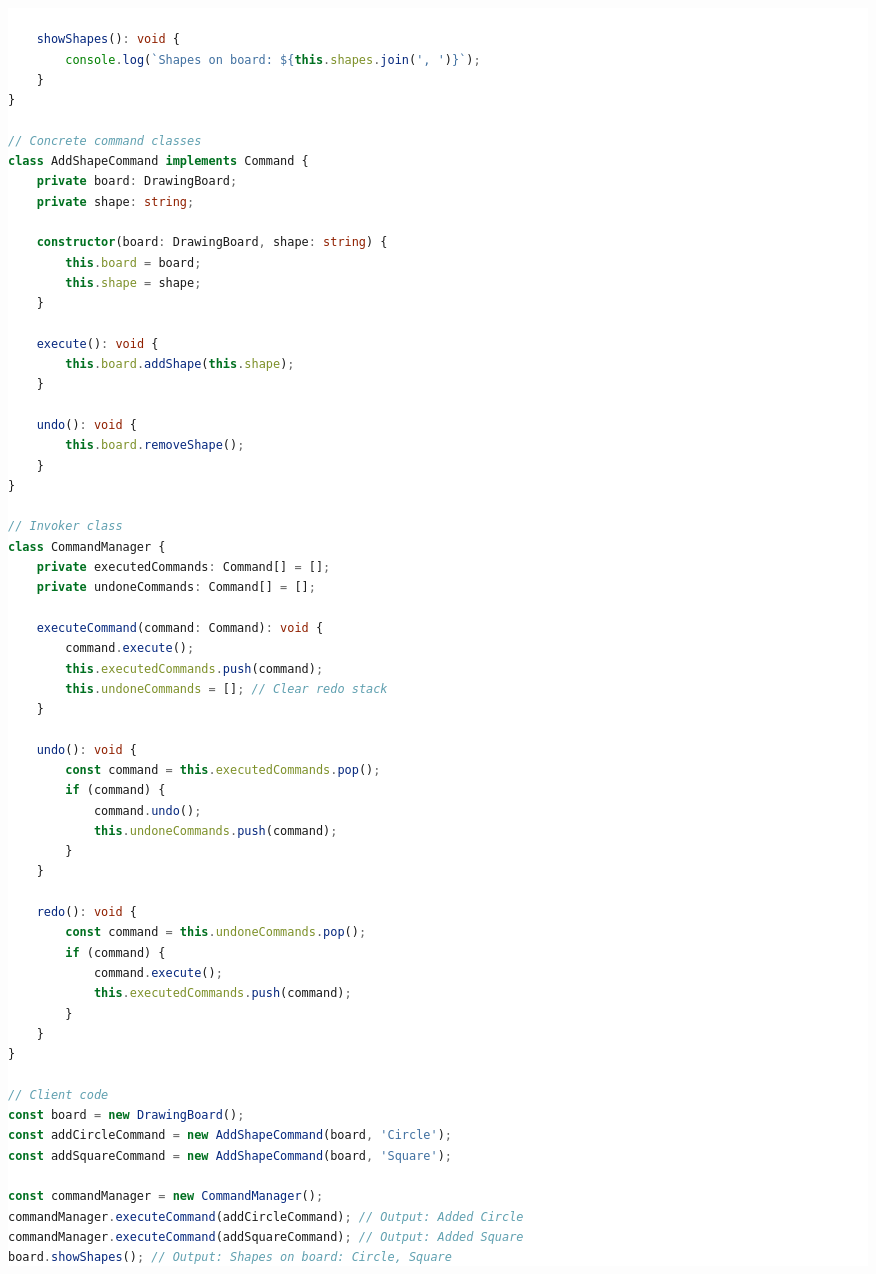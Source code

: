 ```typescript

    showShapes(): void {
        console.log(`Shapes on board: ${this.shapes.join(', ')}`);
    }
}

// Concrete command classes
class AddShapeCommand implements Command {
    private board: DrawingBoard;
    private shape: string;

    constructor(board: DrawingBoard, shape: string) {
        this.board = board;
        this.shape = shape;
    }

    execute(): void {
        this.board.addShape(this.shape);
    }

    undo(): void {
        this.board.removeShape();
    }
}

// Invoker class
class CommandManager {
    private executedCommands: Command[] = [];
    private undoneCommands: Command[] = [];

    executeCommand(command: Command): void {
        command.execute();
        this.executedCommands.push(command);
        this.undoneCommands = []; // Clear redo stack
    }

    undo(): void {
        const command = this.executedCommands.pop();
        if (command) {
            command.undo();
            this.undoneCommands.push(command);
        }
    }

    redo(): void {
        const command = this.undoneCommands.pop();
        if (command) {
            command.execute();
            this.executedCommands.push(command);
        }
    }
}

// Client code
const board = new DrawingBoard();
const addCircleCommand = new AddShapeCommand(board, 'Circle');
const addSquareCommand = new AddShapeCommand(board, 'Square');

const commandManager = new CommandManager();
commandManager.executeCommand(addCircleCommand); // Output: Added Circle
commandManager.executeCommand(addSquareCommand); // Output: Added Square
board.showShapes(); // Output: Shapes on board: Circle, Square

```